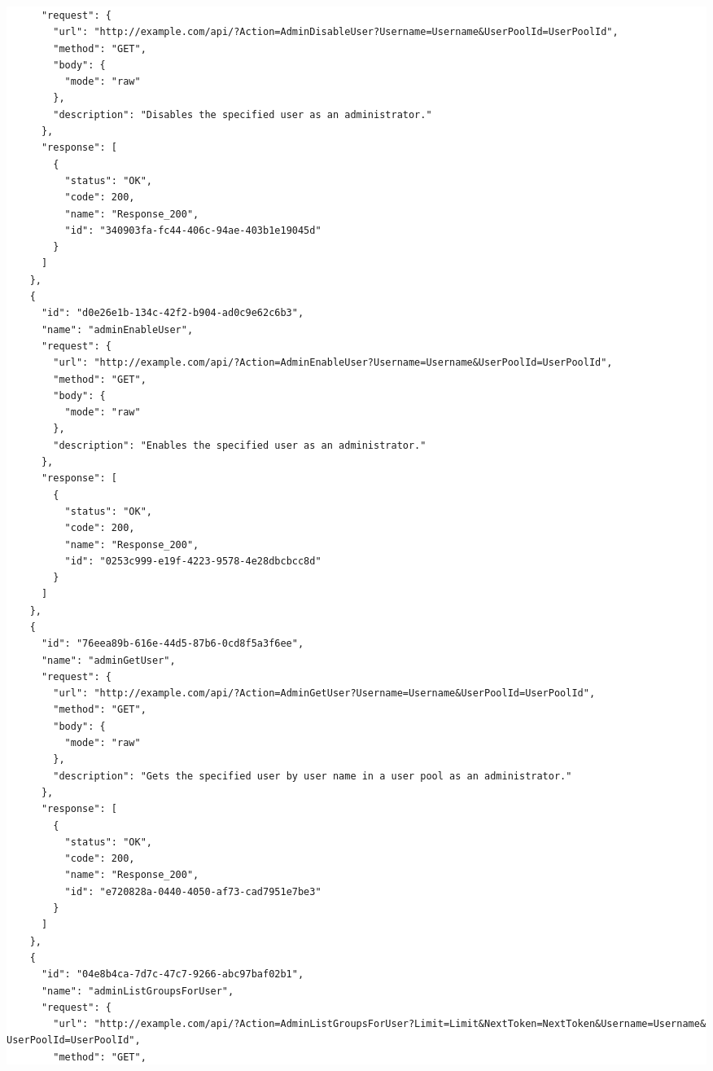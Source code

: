           "request": {
            "url": "http://example.com/api/?Action=AdminDisableUser?Username=Username&UserPoolId=UserPoolId",
            "method": "GET",
            "body": {
              "mode": "raw"
            },
            "description": "Disables the specified user as an administrator."
          },
          "response": [
            {
              "status": "OK",
              "code": 200,
              "name": "Response_200",
              "id": "340903fa-fc44-406c-94ae-403b1e19045d"
            }
          ]
        },
        {
          "id": "d0e26e1b-134c-42f2-b904-ad0c9e62c6b3",
          "name": "adminEnableUser",
          "request": {
            "url": "http://example.com/api/?Action=AdminEnableUser?Username=Username&UserPoolId=UserPoolId",
            "method": "GET",
            "body": {
              "mode": "raw"
            },
            "description": "Enables the specified user as an administrator."
          },
          "response": [
            {
              "status": "OK",
              "code": 200,
              "name": "Response_200",
              "id": "0253c999-e19f-4223-9578-4e28dbcbcc8d"
            }
          ]
        },
        {
          "id": "76eea89b-616e-44d5-87b6-0cd8f5a3f6ee",
          "name": "adminGetUser",
          "request": {
            "url": "http://example.com/api/?Action=AdminGetUser?Username=Username&UserPoolId=UserPoolId",
            "method": "GET",
            "body": {
              "mode": "raw"
            },
            "description": "Gets the specified user by user name in a user pool as an administrator."
          },
          "response": [
            {
              "status": "OK",
              "code": 200,
              "name": "Response_200",
              "id": "e720828a-0440-4050-af73-cad7951e7be3"
            }
          ]
        },
        {
          "id": "04e8b4ca-7d7c-47c7-9266-abc97baf02b1",
          "name": "adminListGroupsForUser",
          "request": {
            "url": "http://example.com/api/?Action=AdminListGroupsForUser?Limit=Limit&NextToken=NextToken&Username=Username&UserPoolId=UserPoolId",
            "method": "GET",